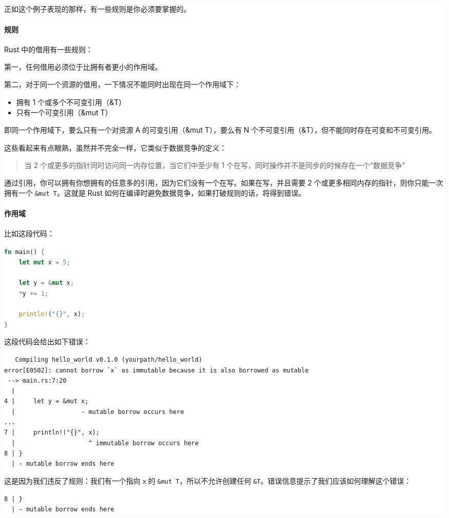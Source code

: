 正如这个例子表现的那样，有一些规则是你必须要掌握的。

#### 规则

Rust 中的借用有一些规则：

第一，任何借用必须位于比拥有者更小的作用域。

第二，对于同一个资源的借用，一下情况不能同时出现在同一个作用域下：

- 拥有 1 个或多个不可变引用（&T）
- 只有一个可变引用（&mut T）

即同一个作用域下，要么只有一个对资源 A 的可变引用（&mut T），要么有 N 个不可变引用（&T），但不能同时存在可变和不可变引用。

这些看起来有点眼熟，虽然并不完全一样，它类似于数据竞争的定义：

>当 2 个或更多的指针同时访问同一内存位置，当它们中至少有 1 个在写，同时操作并不是同步的时候存在一个“数据竞争”

通过引用，你可以拥有你想拥有的任意多的引用，因为它们没有一个在写。如果在写，并且需要 2 个或更多相同内存的指针，则你只能一次拥有一个 `&mut T`。这就是 Rust 如何在编译时避免数据竞争，如果打破规则的话，将得到错误。

#### 作用域

比如这段代码：

```rust
fn main() {
    let mut x = 5;
    
    let y = &mut x;
    *y += 1;
    
    println!("{}", x);
}
```

这段代码会给出如下错误：

```
   Compiling hello_world v0.1.0 (yourpath/hello_world)
error[E0502]: cannot borrow `x` as immutable because it is also borrowed as mutable
 --> main.rs:7:20
  |
4 |     let y = &mut x;
  |                  - mutable borrow occurs here
...
7 |     println!("{}", x);
  |                    ^ immutable borrow occurs here
8 | }
  | - mutable borrow ends here
```

这是因为我们违反了规则：我们有一个指向 `x` 的 `&mut T`，所以不允许创建任何 `&T`。错误信息提示了我们应该如何理解这个错误：

```
8 | }
  | - mutable borrow ends here
```
